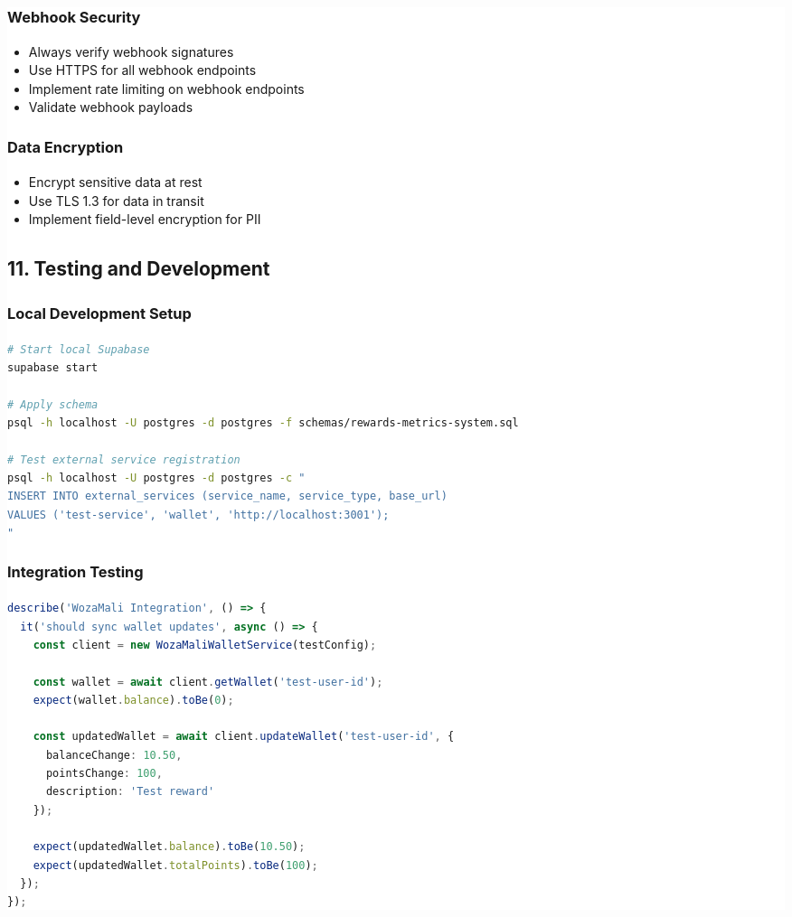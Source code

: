 ### Webhook Security

- Always verify webhook signatures
- Use HTTPS for all webhook endpoints
- Implement rate limiting on webhook endpoints
- Validate webhook payloads

### Data Encryption

- Encrypt sensitive data at rest
- Use TLS 1.3 for data in transit
- Implement field-level encryption for PII

## 11. Testing and Development

### Local Development Setup

```bash
# Start local Supabase
supabase start

# Apply schema
psql -h localhost -U postgres -d postgres -f schemas/rewards-metrics-system.sql

# Test external service registration
psql -h localhost -U postgres -d postgres -c "
INSERT INTO external_services (service_name, service_type, base_url) 
VALUES ('test-service', 'wallet', 'http://localhost:3001');
"
```

### Integration Testing

```typescript
describe('WozaMali Integration', () => {
  it('should sync wallet updates', async () => {
    const client = new WozaMaliWalletService(testConfig);
    
    const wallet = await client.getWallet('test-user-id');
    expect(wallet.balance).toBe(0);
    
    const updatedWallet = await client.updateWallet('test-user-id', {
      balanceChange: 10.50,
      pointsChange: 100,
      description: 'Test reward'
    });
    
    expect(updatedWallet.balance).toBe(10.50);
    expect(updatedWallet.totalPoints).toBe(100);
  });
});
```
